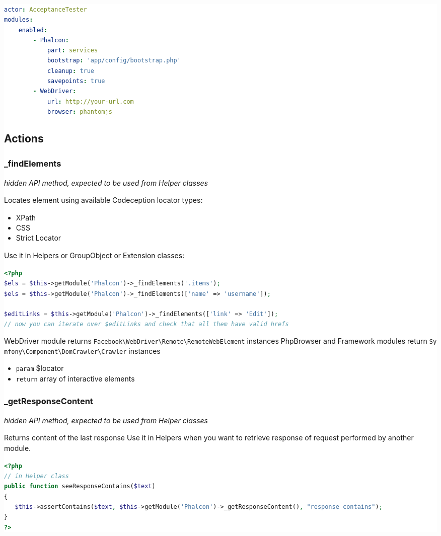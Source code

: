 ```yaml
actor: AcceptanceTester
modules:
    enabled:
        - Phalcon:
            part: services
            bootstrap: 'app/config/bootstrap.php'
            cleanup: true
            savepoints: true
        - WebDriver:
            url: http://your-url.com
            browser: phantomjs
```


## Actions

### _findElements

*hidden API method, expected to be used from Helper classes*
 
Locates element using available Codeception locator types:

* XPath
* CSS
* Strict Locator

Use it in Helpers or GroupObject or Extension classes:

```php
<?php
$els = $this->getModule('Phalcon')->_findElements('.items');
$els = $this->getModule('Phalcon')->_findElements(['name' => 'username']);

$editLinks = $this->getModule('Phalcon')->_findElements(['link' => 'Edit']);
// now you can iterate over $editLinks and check that all them have valid hrefs
```

WebDriver module returns `Facebook\WebDriver\Remote\RemoteWebElement` instances
PhpBrowser and Framework modules return `Symfony\Component\DomCrawler\Crawler` instances

 * `param` $locator
 * `return` array of interactive elements


### _getResponseContent

*hidden API method, expected to be used from Helper classes*
 
Returns content of the last response
Use it in Helpers when you want to retrieve response of request performed by another module.

```php
<?php
// in Helper class
public function seeResponseContains($text)
{
   $this->assertContains($text, $this->getModule('Phalcon')->_getResponseContent(), "response contains");
}
?>
```
